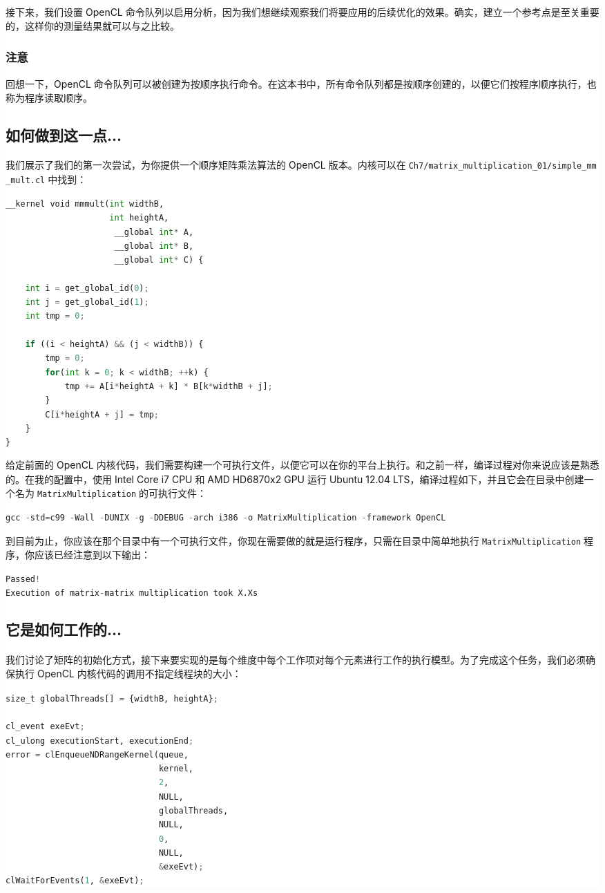 接下来，我们设置 OpenCL 命令队列以启用分析，因为我们想继续观察我们将要应用的后续优化的效果。确实，建立一个参考点是至关重要的，这样你的测量结果就可以与之比较。

### 注意

回想一下，OpenCL 命令队列可以被创建为按顺序执行命令。在这本书中，所有命令队列都是按顺序创建的，以便它们按程序顺序执行，也称为程序读取顺序。

## 如何做到这一点…

我们展示了我们的第一次尝试，为你提供一个顺序矩阵乘法算法的 OpenCL 版本。内核可以在 `Ch7/matrix_multiplication_01/simple_mm_mult.cl` 中找到：

```py
__kernel void mmmult(int widthB, 
                     int heightA, 
                      __global int* A, 
                      __global int* B, 
                      __global int* C) {

    int i = get_global_id(0);
    int j = get_global_id(1);
    int tmp = 0;

    if ((i < heightA) && (j < widthB)) {
        tmp = 0;
        for(int k = 0; k < widthB; ++k) {
            tmp += A[i*heightA + k] * B[k*widthB + j];
        }
        C[i*heightA + j] = tmp;
    }
}
```

给定前面的 OpenCL 内核代码，我们需要构建一个可执行文件，以便它可以在你的平台上执行。和之前一样，编译过程对你来说应该是熟悉的。在我的配置中，使用 Intel Core i7 CPU 和 AMD HD6870x2 GPU 运行 Ubuntu 12.04 LTS，编译过程如下，并且它会在目录中创建一个名为 `MatrixMultiplication` 的可执行文件：

```py
gcc -std=c99 -Wall -DUNIX -g -DDEBUG -arch i386 -o MatrixMultiplication -framework OpenCL

```

到目前为止，你应该在那个目录中有一个可执行文件，你现在需要做的就是运行程序，只需在目录中简单地执行 `MatrixMultiplication` 程序，你应该已经注意到以下输出：

```py
Passed!
Execution of matrix-matrix multiplication took X.Xs

```

## 它是如何工作的…

我们讨论了矩阵的初始化方式，接下来要实现的是每个维度中每个工作项对每个元素进行工作的执行模型。为了完成这个任务，我们必须确保执行 OpenCL 内核代码的调用不指定线程块的大小：

```py
size_t globalThreads[] = {widthB, heightA};

cl_event exeEvt; 
cl_ulong executionStart, executionEnd;
error = clEnqueueNDRangeKernel(queue,
                               kernel,
                               2,
                               NULL,
                               globalThreads,
                               NULL, 
                               0,
                               NULL,
                               &exeEvt);
clWaitForEvents(1, &exeEvt);
```
